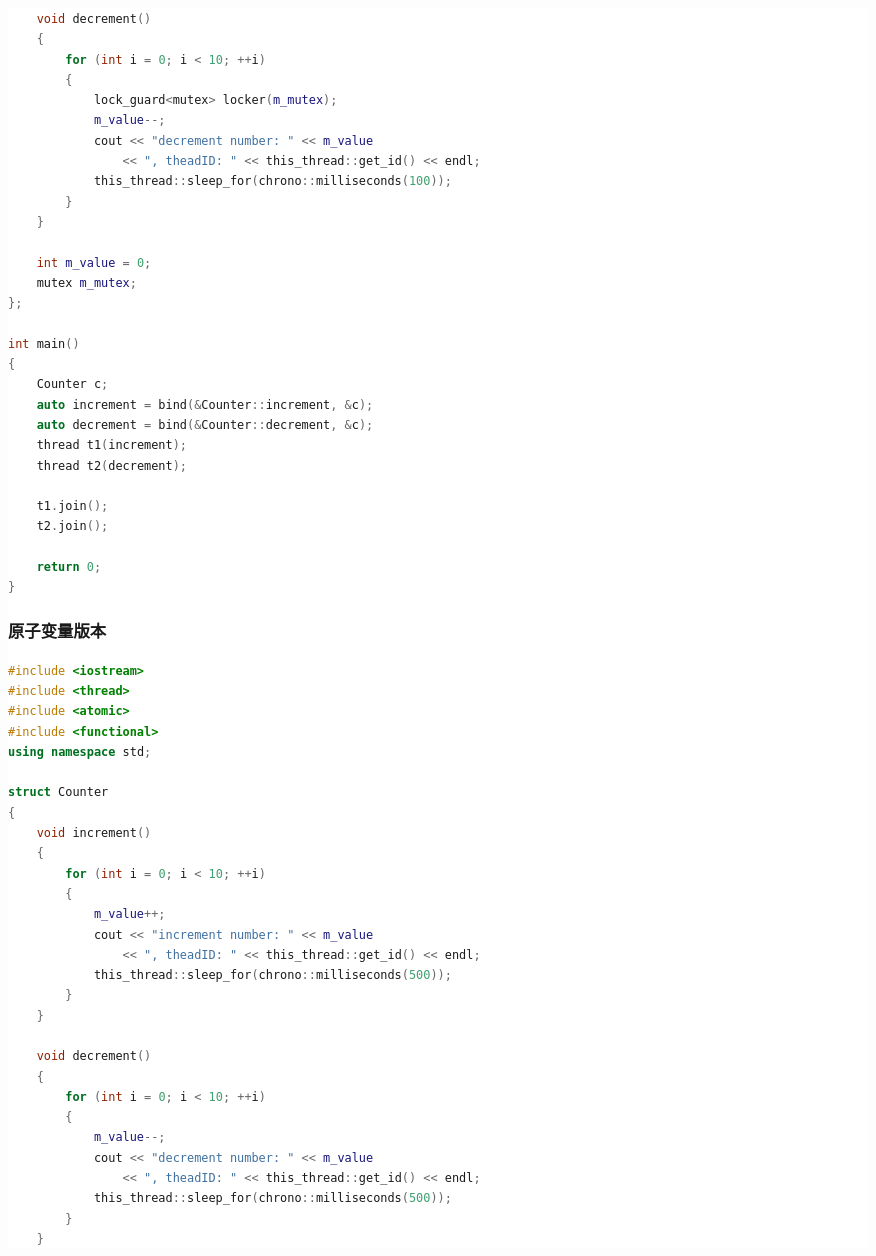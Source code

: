 ```C++
    void decrement()
    {
        for (int i = 0; i < 10; ++i)
        {
            lock_guard<mutex> locker(m_mutex);
            m_value--;
            cout << "decrement number: " << m_value 
                << ", theadID: " << this_thread::get_id() << endl;
            this_thread::sleep_for(chrono::milliseconds(100));
        }
    }

    int m_value = 0;
    mutex m_mutex;
};

int main()
{
    Counter c;
    auto increment = bind(&Counter::increment, &c);
    auto decrement = bind(&Counter::decrement, &c);
    thread t1(increment);
    thread t2(decrement);

    t1.join();
    t2.join();

    return 0;
}
```

### 原子变量版本

```C++
#include <iostream>
#include <thread>
#include <atomic>
#include <functional>
using namespace std;

struct Counter
{
    void increment()
    {
        for (int i = 0; i < 10; ++i)
        {
            m_value++;
            cout << "increment number: " << m_value
                << ", theadID: " << this_thread::get_id() << endl;
            this_thread::sleep_for(chrono::milliseconds(500));
        }
    }

    void decrement()
    {
        for (int i = 0; i < 10; ++i)
        {
            m_value--;
            cout << "decrement number: " << m_value
                << ", theadID: " << this_thread::get_id() << endl;
            this_thread::sleep_for(chrono::milliseconds(500));
        }
    }
```
